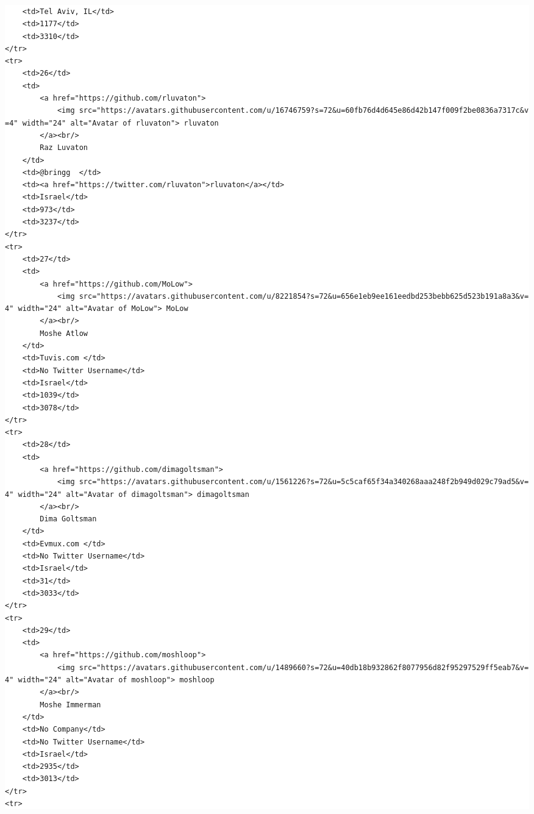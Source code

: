 		<td>Tel Aviv, IL</td>
		<td>1177</td>
		<td>3310</td>
	</tr>
	<tr>
		<td>26</td>
		<td>
			<a href="https://github.com/rluvaton">
				<img src="https://avatars.githubusercontent.com/u/16746759?s=72&u=60fb76d4d645e86d42b147f009f2be0836a7317c&v=4" width="24" alt="Avatar of rluvaton"> rluvaton
			</a><br/>
			Raz Luvaton
		</td>
		<td>@bringg  </td>
		<td><a href="https://twitter.com/rluvaton">rluvaton</a></td>
		<td>Israel</td>
		<td>973</td>
		<td>3237</td>
	</tr>
	<tr>
		<td>27</td>
		<td>
			<a href="https://github.com/MoLow">
				<img src="https://avatars.githubusercontent.com/u/8221854?s=72&u=656e1eb9ee161eedbd253bebb625d523b191a8a3&v=4" width="24" alt="Avatar of MoLow"> MoLow
			</a><br/>
			Moshe Atlow
		</td>
		<td>Tuvis.com </td>
		<td>No Twitter Username</td>
		<td>Israel</td>
		<td>1039</td>
		<td>3078</td>
	</tr>
	<tr>
		<td>28</td>
		<td>
			<a href="https://github.com/dimagoltsman">
				<img src="https://avatars.githubusercontent.com/u/1561226?s=72&u=5c5caf65f34a340268aaa248f2b949d029c79ad5&v=4" width="24" alt="Avatar of dimagoltsman"> dimagoltsman
			</a><br/>
			Dima Goltsman
		</td>
		<td>Evmux.com </td>
		<td>No Twitter Username</td>
		<td>Israel</td>
		<td>31</td>
		<td>3033</td>
	</tr>
	<tr>
		<td>29</td>
		<td>
			<a href="https://github.com/moshloop">
				<img src="https://avatars.githubusercontent.com/u/1489660?s=72&u=40db18b932862f8077956d82f95297529ff5eab7&v=4" width="24" alt="Avatar of moshloop"> moshloop
			</a><br/>
			Moshe Immerman
		</td>
		<td>No Company</td>
		<td>No Twitter Username</td>
		<td>Israel</td>
		<td>2935</td>
		<td>3013</td>
	</tr>
	<tr>